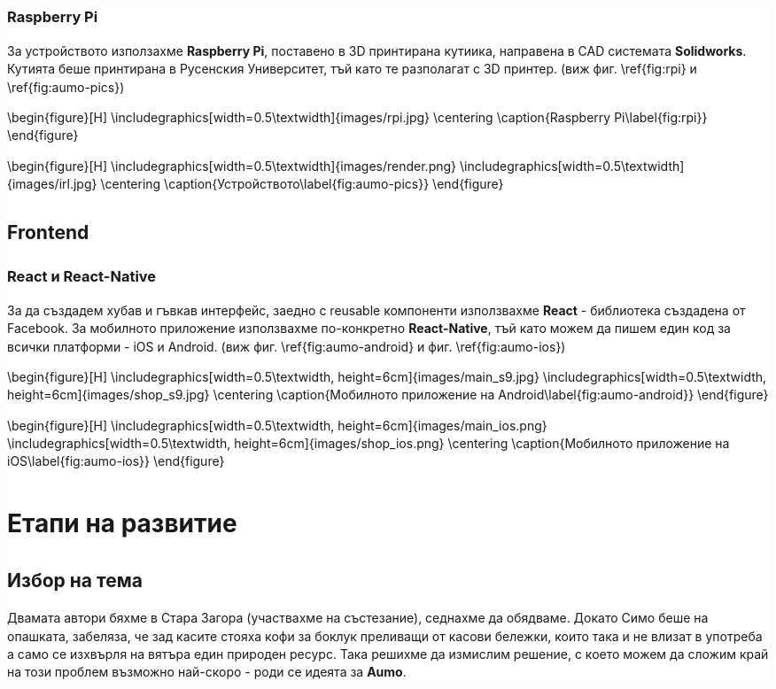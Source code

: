 ### Raspberry Pi

За устройството използахме **Raspberry Pi**, поставено в 3D принтиранa кутиика, направена в CAD системата **Solidworks**. Кутията беше принтирана в Русенския Университет, тъй като те разполагат с 3D принтер. (виж фиг. \ref{fig:rpi} и \ref{fig:aumo-pics})

\begin{figure}[H]
\includegraphics[width=0.5\textwidth]{images/rpi.jpg}
\centering
\caption{Raspberry Pi\label{fig:rpi}}
\end{figure}

\begin{figure}[H]
\includegraphics[width=0.5\textwidth]{images/render.png}
\includegraphics[width=0.5\textwidth]{images/irl.jpg}
\centering
\caption{Устройството\label{fig:aumo-pics}}
\end{figure}

## Frontend

### React и React-Native

За да създадем хубав и гъвкав интерфейс, заедно с reusable компоненти използвахме **React** - библиотека създадена от Facebook. За мобилното приложение използвахме по-конкретно **React-Native**, тъй като можем да пишем един код за всички платформи - iOS и Android. (виж фиг. \ref{fig:aumo-android} и фиг. \ref{fig:aumo-ios})

\begin{figure}[H]
\includegraphics[width=0.5\textwidth, height=6cm]{images/main_s9.jpg}
\includegraphics[width=0.5\textwidth, height=6cm]{images/shop_s9.jpg}
\centering
\caption{Мобилното приложение на Android\label{fig:aumo-android}}
\end{figure}

\begin{figure}[H]
\includegraphics[width=0.5\textwidth, height=6cm]{images/main_ios.png}
\includegraphics[width=0.5\textwidth, height=6cm]{images/shop_ios.png}
\centering
\caption{Мобилното приложение на iOS\label{fig:aumo-ios}}
\end{figure}

# Етапи на развитие

## Избор на тема

Двамата автори бяхме в Стара Загора (участвахме на състезание), седнахме да обядваме. Докато Симо беше на опашката, забеляза, че зад касите стояха кофи за боклук преливащи от касови бележки, които така и не влизат в употреба а само се изхвърля на вятъра един природен ресурс. Така решихме да измислим решение, с което можем да сложим край на този проблем възможно най-скоро - роди се идеята за **Aumo**.


[^1]: https://github.com/DeliriumProducts/aumo